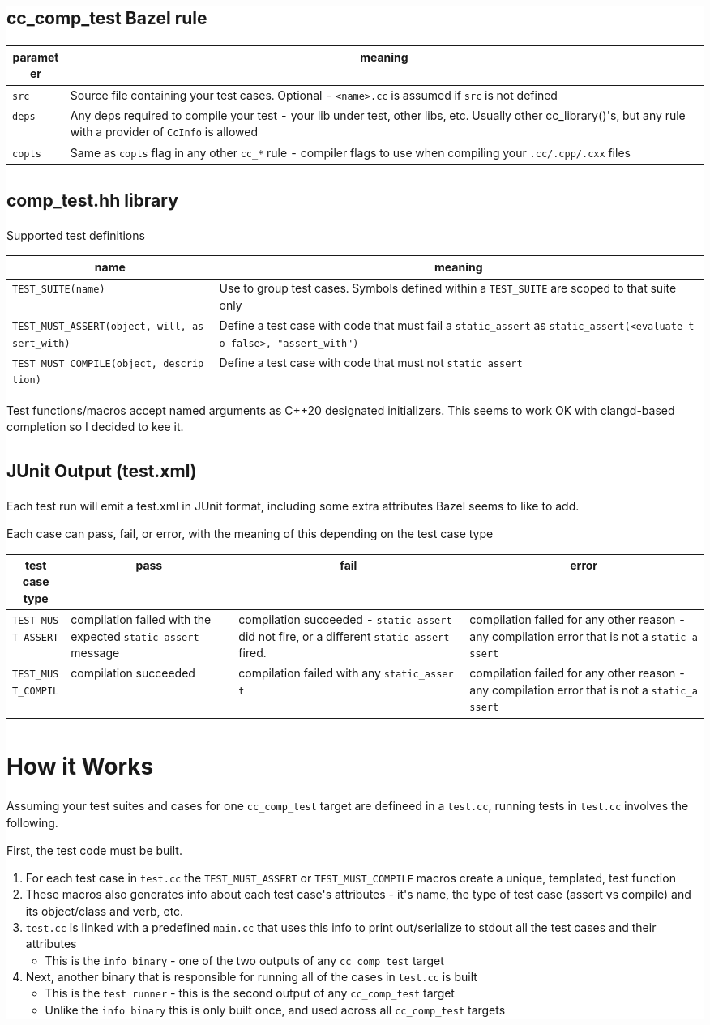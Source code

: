 ## cc_comp_test Bazel rule

| parameter | meaning                                                                                                                                                           |
|-----------|-------------------------------------------------------------------------------------------------------------------------------------------------------------------|
| `src`     | Source file containing your test cases.  Optional - `<name>.cc` is assumed if `src` is not defined                                                                |
| `deps`    | Any deps required to compile your test - your lib under test, other libs, etc.  Usually other cc_library()'s, but any rule with a provider of `CcInfo` is allowed |
| `copts` | Same as `copts` flag in any other `cc_*` rule - compiler flags to use when compiling your `.cc/.cpp/.cxx` files

## comp_test.hh library

Supported test definitions

| name                                          | meaning                                                                                                              |
|-----------------------------------------------|----------------------------------------------------------------------------------------------------------------------|
| `TEST_SUITE(name)`                            | Use to group test cases.  Symbols defined within a `TEST_SUITE` are scoped to that suite only                        |
| `TEST_MUST_ASSERT(object, will, assert_with)` | Define a test case with code that must fail a `static_assert` as `static_assert(<evaluate-to-false>, "assert_with")` |
| `TEST_MUST_COMPILE(object, description)`      | Define a test case with code that must not `static_assert`                                                           |

Test functions/macros accept named arguments as C++20 designated initializers.  This seems to work OK with clangd-based completion so I decided to kee it.

## JUnit Output (test.xml)

Each test run will emit a test.xml in JUnit format, including some extra attributes Bazel seems to like to add.

Each case can pass, fail, or error, with the meaning of this depending on the test case type

| test case type     | pass                                                         | fail                                                                                     | error                                                                        |
|--------------------|--------------------------------------------------------------|------------------------------------------------------------------------------------------|------------------------------------------------------------------------------|
| `TEST_MUST_ASSERT` | compilation failed with the expected `static_assert` message | compilation succeeded - `static_assert` did not fire, or a different `static_assert` fired. | compilation failed for any other reason - any compilation error that is not a `static_assert` |
| `TEST_MUST_COMPIL` | compilation succeeded                                        | compilation failed with any `static_assert`                                             | compilation failed for any other reason - any compilation error that is not a `static_assert` |


# How it Works

Assuming your test suites and cases for one `cc_comp_test` target are defineed in a `test.cc`,
running tests in `test.cc` involves the following.

First, the test code must be built.

1. For each test case in `test.cc` the `TEST_MUST_ASSERT` or `TEST_MUST_COMPILE` macros create a unique, templated, test function
2.  These macros also generates info about each test case's attributes - it's name, the type of test case (assert vs compile) and its object/class and verb, etc.
3. `test.cc` is linked with a predefined `main.cc` that uses this info to print out/serialize to stdout all the test cases and their attributes
   * This is the `info binary` - one of the two outputs of any `cc_comp_test` target
4. Next, another binary that is responsible for running all of the cases in `test.cc` is built
   * This is the `test runner` - this is the second output of any `cc_comp_test` target
   * Unlike the `info binary` this is only built once, and used across all `cc_comp_test` targets
